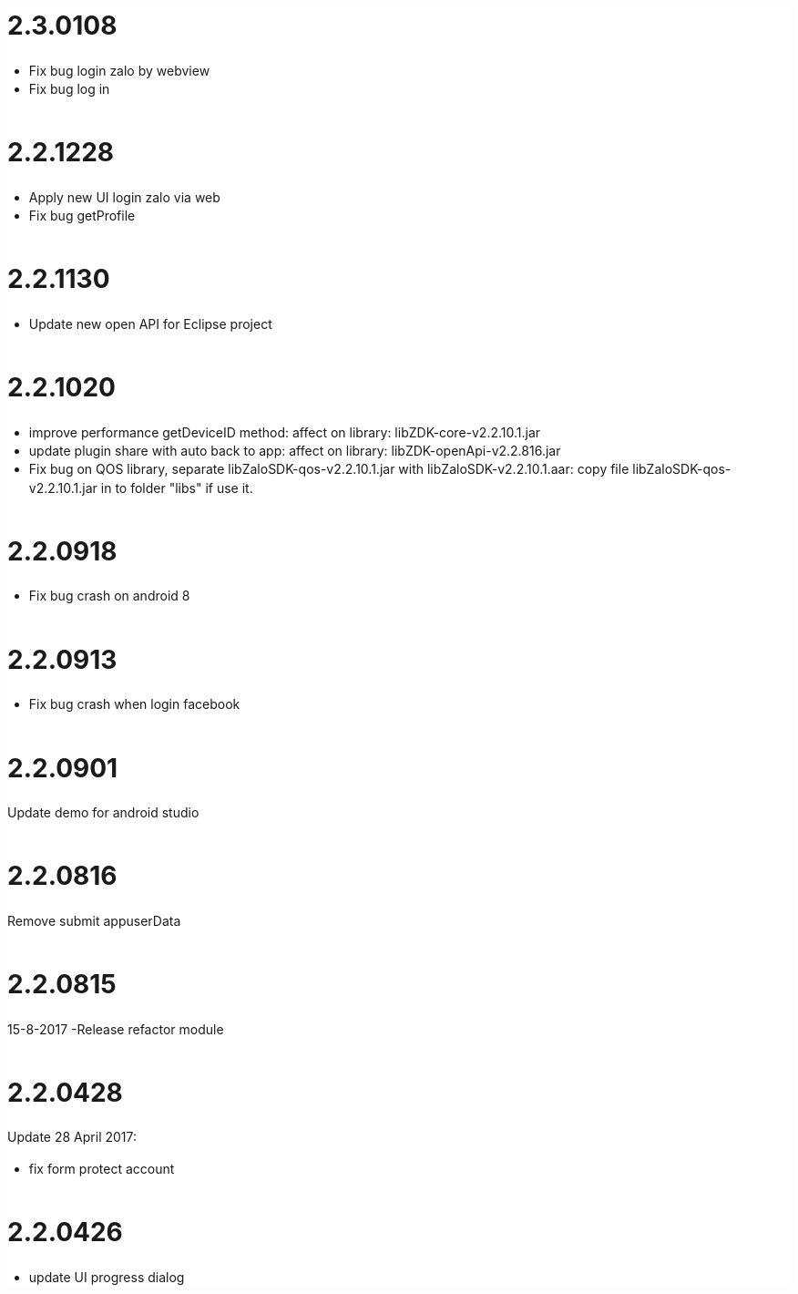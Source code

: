 # 2.3.0108
- Fix bug login zalo by webview
- Fix bug log in

# 2.2.1228
- Apply new UI login zalo via web
- Fix bug getProfile

# 2.2.1130
- Update new open API for Eclipse project

# 2.2.1020
- improve performance getDeviceID method: affect on library: libZDK-core-v2.2.10.1.jar
- update plugin share with auto back to app: affect on library: libZDK-openApi-v2.2.816.jar
- Fix bug on QOS library, separate libZaloSDK-qos-v2.2.10.1.jar with libZaloSDK-v2.2.10.1.aar: copy file libZaloSDK-qos-v2.2.10.1.jar in to folder "libs" if use it.

# 2.2.0918
- Fix bug crash on android 8

# 2.2.0913
- Fix bug crash when login facebook

# 2.2.0901
Update demo for android studio

# 2.2.0816
Remove submit appuserData

# 2.2.0815
15-8-2017
-Release refactor module

# 2.2.0428
Update 28 April 2017:
- fix form protect account

# 2.2.0426
- update UI progress dialog
